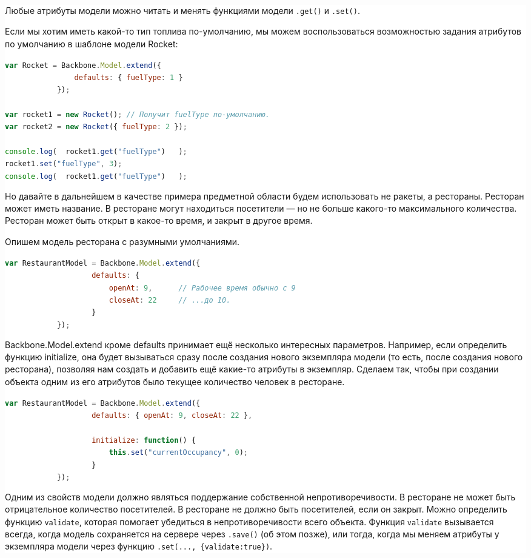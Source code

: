 Любые атрибуты модели можно читать и менять функциями модели `.get()` и `.set()`.

Если мы хотим иметь какой-то тип топлива по-умолчанию, мы можем воспользоваться
возможностью задания атрибутов по умолчанию в шаблоне модели Rocket:

```javascript
var Rocket = Backbone.Model.extend({
                defaults: { fuelType: 1 }
            });

var rocket1 = new Rocket(); // Получит fuelType по-умолчанию.
var rocket2 = new Rocket({ fuelType: 2 });

console.log(  rocket1.get("fuelType")   );
rocket1.set("fuelType", 3);
console.log(  rocket1.get("fuelType")   );
```

Но давайте в дальнейшем в качестве примера предметной области будем
использовать не ракеты, а рестораны. Ресторан может иметь название.
В ресторане могут находиться посетители — но не больше какого-то
максимального количества. Ресторан может быть открыт в какое-то время,
и закрыт в другое время.

Опишем модель ресторана с разумными умолчаниями.

```javascript
var RestaurantModel = Backbone.Model.extend({
                    defaults: {
                        openAt: 9,      // Рабочее время обычно с 9
                        closeAt: 22     // ...до 10.
                    }
            });
```

Backbone.Model.extend кроме defaults принимает ещё несколько интересных
параметров. Например, если определить функцию initialize, она будет вызываться
сразу после создания нового экземпляра модели (то есть, после создания
нового ресторана), позволяя нам создать и добавить ещё какие-то атрибуты
в экземпляр. Сделаем так, чтобы при создании объекта
одним из его атрибутов было текущее количество человек в ресторане.

```javascript
var RestaurantModel = Backbone.Model.extend({
                    defaults: { openAt: 9, closeAt: 22 },

                    initialize: function() {
                        this.set("currentOccupancy", 0);
                    }
            });
```

Одним из свойств модели должно являться поддержание собственной
непротиворечивости. В ресторане не может быть отрицательное количество
посетителей. В ресторане не должно быть посетителей, если он закрыт.
Можно определить функцию `validate`, которая помогает убедиться в
непротиворечивости всего объекта. Функция `validate` вызывается всегда,
когда модель сохраняется на сервере через `.save()` (об этом позже),
или тогда, когда мы меняем атрибуты у экземпляра модели через функцию
`.set(..., {validate:true})`.
